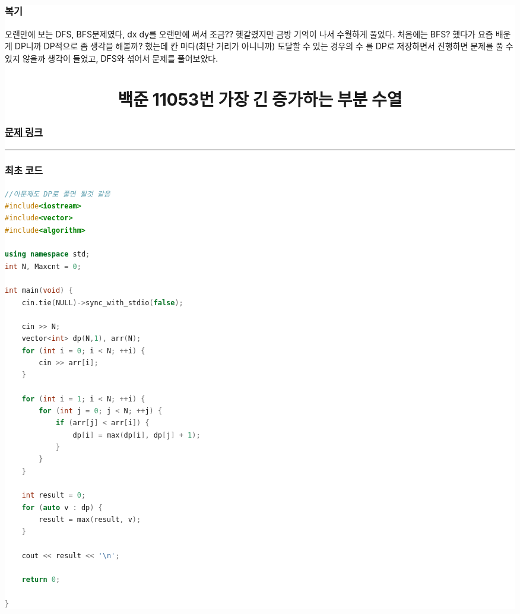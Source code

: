 ### 복기
오랜만에 보는 DFS, BFS문제였다, dx dy를 오랜만에 써서 조금?? 헷갈렸지만 금방 기억이 나서 수월하게 풀었다. 처음에는 BFS? 했다가 요즘 배운게 DP니까 DP적으로 좀 생각을 해볼까? 했는데 칸 마다(최단 거리가 아니니까) 도달할 수 있는 경우의 수 를 DP로 저장하면서 진행하면 문제를 풀 수 있지 않을까 생각이 들었고, DFS와 섞어서 문제를 풀어보았다.

<h1 align = "center">백준 11053번 가장 긴 증가하는 부분 수열</h1>

### [문제 링크](https://www.acmicpc.net/problem/11053 "가장 긴 증가하는 부분 수열")
---

### 최초 코드

```cpp
//이문제도 DP로 풀면 될것 같음
#include<iostream>
#include<vector>
#include<algorithm>

using namespace std;
int N, Maxcnt = 0;

int main(void) {
	cin.tie(NULL)->sync_with_stdio(false);

	cin >> N;
	vector<int> dp(N,1), arr(N);
	for (int i = 0; i < N; ++i) {
		cin >> arr[i];
	}

	for (int i = 1; i < N; ++i) {
		for (int j = 0; j < N; ++j) {
			if (arr[j] < arr[i]) {
				dp[i] = max(dp[i], dp[j] + 1);
			}
		}
	}

	int result = 0;
	for (auto v : dp) {
		result = max(result, v);
	}

	cout << result << '\n';

	return 0;

}
```
